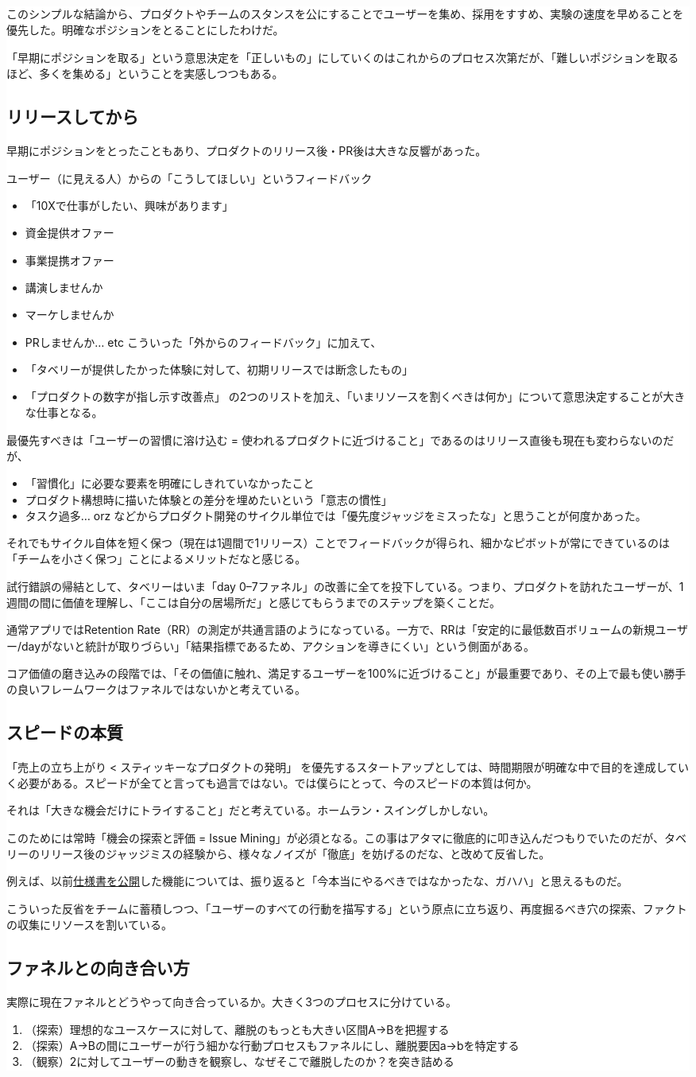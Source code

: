 このシンプルな結論から、プロダクトやチームのスタンスを公にすることでユーザーを集め、採用をすすめ、実験の速度を早めることを優先した。明確なポジションをとることにしたわけだ。

「早期にポジションを取る」という意思決定を「正しいもの」にしていくのはこれからのプロセス次第だが、「難しいポジションを取るほど、多くを集める」ということを実感しつつもある。

## リリースしてから
早期にポジションをとったこともあり、プロダクトのリリース後・PR後は大きな反響があった。

ユーザー（に見える人）からの「こうしてほしい」というフィードバック
- 「10Xで仕事がしたい、興味があります」
- 資金提供オファー
- 事業提携オファー
- 講演しませんか
- マーケしませんか
- PRしませんか… etc
こういった「外からのフィードバック」に加えて、

- 「タベリーが提供したかった体験に対して、初期リリースでは断念したもの」
- 「プロダクトの数字が指し示す改善点」
の2つのリストを加え、「いまリソースを割くべきは何か」について意思決定することが大きな仕事となる。

最優先すべきは「ユーザーの習慣に溶け込む = 使われるプロダクトに近づけること」であるのはリリース直後も現在も変わらないのだが、

- 「習慣化」に必要な要素を明確にしきれていなかったこと
- プロダクト構想時に描いた体験との差分を埋めたいという「意志の慣性」
- タスク過多… orz
などからプロダクト開発のサイクル単位では「優先度ジャッジをミスったな」と思うことが何度かあった。

それでもサイクル自体を短く保つ（現在は1週間で1リリース）ことでフィードバックが得られ、細かなピボットが常にできているのは「チームを小さく保つ」ことによるメリットだなと感じる。

試行錯誤の帰結として、タベリーはいま「day 0–7ファネル」の改善に全てを投下している。つまり、プロダクトを訪れたユーザーが、1週間の間に価値を理解し、「ここは自分の居場所だ」と感じてもらうまでのステップを築くことだ。

通常アプリではRetention Rate（RR）の測定が共通言語のようになっている。一方で、RRは「安定的に最低数百ボリュームの新規ユーザー/dayがないと統計が取りづらい」「結果指標であるため、アクションを導きにくい」という側面がある。

コア価値の磨き込みの段階では、「その価値に触れ、満足するユーザーを100%に近づけること」が最重要であり、その上で最も使い勝手の良いフレームワークはファネルではないかと考えている。

## スピードの本質
「売上の立ち上がり < スティッキーなプロダクトの発明」
を優先するスタートアップとしては、時間期限が明確な中で目的を達成していく必要がある。スピードが全てと言っても過言ではない。では僕らにとって、今のスピードの本質は何か。

それは「大きな機会だけにトライすること」だと考えている。ホームラン・スイングしかしない。

このためには常時「機会の探索と評価 = Issue Mining」が必須となる。この事はアタマに徹底的に叩き込んだつもりでいたのだが、タベリーのリリース後のジャッジミスの経験から、様々なノイズが「徹底」を妨げるのだな、と改めて反省した。

例えば、以前[仕様書を公開](https://yamotty.github.io/post/20180130_requirement_sample/)した機能については、振り返ると「今本当にやるべきではなかったな、ガハハ」と思えるものだ。

こういった反省をチームに蓄積しつつ、「ユーザーのすべての行動を描写する」という原点に立ち返り、再度掘るべき穴の探索、ファクトの収集にリソースを割いている。

## ファネルとの向き合い方
実際に現在ファネルとどうやって向き合っているか。大きく3つのプロセスに分けている。

1. （探索）理想的なユースケースに対して、離脱のもっとも大きい区間A→Bを把握する
2. （探索）A→Bの間にユーザーが行う細かな行動プロセスもファネルにし、離脱要因a→bを特定する
3. （観察）2に対してユーザーの動きを観察し、なぜそこで離脱したのか？を突き詰める
